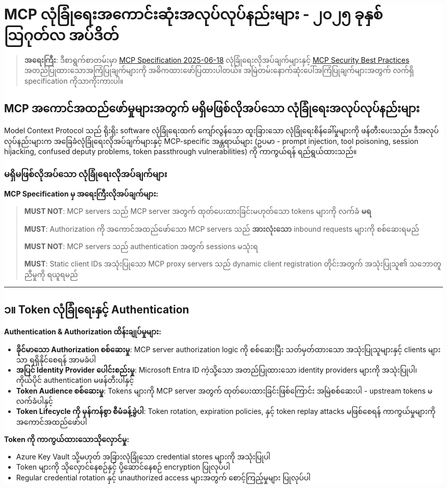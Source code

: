 
# MCP လုံခြုံရေးအကောင်းဆုံးအလုပ်လုပ်နည်းများ - ၂၀၂၅ ခုနှစ် ဩဂုတ်လ အပ်ဒိတ်

> **အရေးကြီး**: ဒီစာရွက်စာတမ်းမှာ [MCP Specification 2025-06-18](https://spec.modelcontextprotocol.io/specification/2025-06-18/) လုံခြုံရေးလိုအပ်ချက်များနှင့် [MCP Security Best Practices](https://modelcontextprotocol.io/specification/2025-06-18/basic/security_best_practices) အတည်ပြုထားသောအကြံပြုချက်များကို အဓိကထားဖော်ပြထားပါတယ်။ အမြဲတမ်းနောက်ဆုံးပေါ်အကြံပြုချက်များအတွက် လက်ရှိ specification ကိုသာကိုးကားပါ။

## MCP အကောင်အထည်ဖော်မှုများအတွက် မရှိမဖြစ်လိုအပ်သော လုံခြုံရေးအလုပ်လုပ်နည်းများ

Model Context Protocol သည် ရိုးရိုး software လုံခြုံရေးထက် ကျော်လွန်သော ထူးခြားသော လုံခြုံရေးစိန်ခေါ်မှုများကို ဖန်တီးပေးသည်။ ဒီအလုပ်လုပ်နည်းများက အခြေခံလုံခြုံရေးလိုအပ်ချက်များနှင့် MCP-specific အန္တရာယ်များ (ဥပမာ - prompt injection, tool poisoning, session hijacking, confused deputy problems, token passthrough vulnerabilities) ကို ကာကွယ်ရန် ရည်ရွယ်ထားသည်။

### **မရှိမဖြစ်လိုအပ်သော လုံခြုံရေးလိုအပ်ချက်များ**

**MCP Specification မှ အရေးကြီးလိုအပ်ချက်များ:**

> **MUST NOT**: MCP servers သည် MCP server အတွက် ထုတ်ပေးထားခြင်းမဟုတ်သော tokens များကို လက်ခံ **မရ**  
> 
> **MUST**: Authorization ကို အကောင်အထည်ဖော်သော MCP servers သည် **အားလုံးသော** inbound requests များကို စစ်ဆေးရမည်  
>  
> **MUST NOT**: MCP servers သည် authentication အတွက် sessions မသုံးရ  
>
> **MUST**: Static client IDs အသုံးပြုသော MCP proxy servers သည် dynamic client registration တိုင်းအတွက် အသုံးပြုသူ၏ သဘောတူညီမှုကို ရယူရမည်  

---

## ၁။ **Token လုံခြုံရေးနှင့် Authentication**

**Authentication & Authorization ထိန်းချုပ်မှုများ:**
   - **ခိုင်မာသော Authorization စစ်ဆေးမှု**: MCP server authorization logic ကို စစ်ဆေးပြီး သတ်မှတ်ထားသော အသုံးပြုသူများနှင့် clients များသာ ရရှိနိုင်စေရန် အာမခံပါ  
   - **အပြင် Identity Provider ပေါင်းစည်းမှု**: Microsoft Entra ID ကဲ့သို့သော အတည်ပြုထားသော identity providers များကို အသုံးပြုပါ၊ ကိုယ်ပိုင် authentication မဖန်တီးပါနှင့်  
   - **Token Audience စစ်ဆေးမှု**: Tokens များကို MCP server အတွက် ထုတ်ပေးထားခြင်းဖြစ်ကြောင်း အမြဲစစ်ဆေးပါ - upstream tokens မလက်ခံပါနှင့်  
   - **Token Lifecycle ကို မှန်ကန်စွာ စီမံခန့်ခွဲပါ**: Token rotation, expiration policies, နှင့် token replay attacks မဖြစ်စေရန် ကာကွယ်မှုများကို အကောင်အထည်ဖော်ပါ  

**Token ကို ကာကွယ်ထားသောသိုလှောင်မှု:**
   - Azure Key Vault သို့မဟုတ် အခြားလုံခြုံသော credential stores များကို အသုံးပြုပါ  
   - Token များကို သိုလှောင်နေစဉ်နှင့် ပို့ဆောင်နေစဉ် encryption ပြုလုပ်ပါ  
   - Regular credential rotation နှင့် unauthorized access များအတွက် စောင့်ကြည့်မှုများ ပြုလုပ်ပါ  
